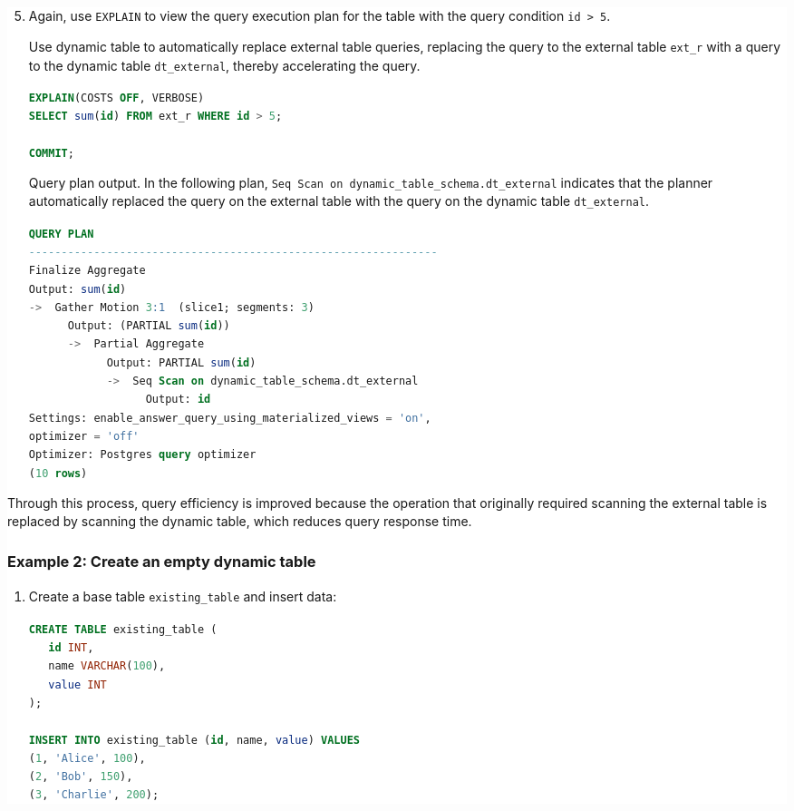 5. Again, use `EXPLAIN` to view the query execution plan for the table with the query condition `id > 5`.

    Use dynamic table to automatically replace external table queries, replacing the query to the external table `ext_r` with a query to the dynamic table `dt_external`, thereby accelerating the query.

    ``` sql
    EXPLAIN(COSTS OFF, VERBOSE)
    SELECT sum(id) FROM ext_r WHERE id > 5;
    
    COMMIT;
    ```

    Query plan output. In the following plan, `Seq Scan on dynamic_table_schema.dt_external` indicates that the planner automatically replaced the query on the external table with the query on the dynamic table `dt_external`.

    ``` sql
    QUERY PLAN
    ---------------------------------------------------------------
    Finalize Aggregate
    Output: sum(id)
    ->  Gather Motion 3:1  (slice1; segments: 3)
          Output: (PARTIAL sum(id))
          ->  Partial Aggregate
                Output: PARTIAL sum(id)
                ->  Seq Scan on dynamic_table_schema.dt_external
                      Output: id
    Settings: enable_answer_query_using_materialized_views = 'on',
    optimizer = 'off'
    Optimizer: Postgres query optimizer
    (10 rows)
    ```

Through this process, query efficiency is improved because the operation that originally required scanning the external table is replaced by scanning the dynamic table, which reduces query response time.

### Example 2: Create an empty dynamic table

1. Create a base table `existing_table` and insert data:

    ``` sql
    CREATE TABLE existing_table (
       id INT,
       name VARCHAR(100),
       value INT
    );

    INSERT INTO existing_table (id, name, value) VALUES
    (1, 'Alice', 100),
    (2, 'Bob', 150),
    (3, 'Charlie', 200);
    ```
